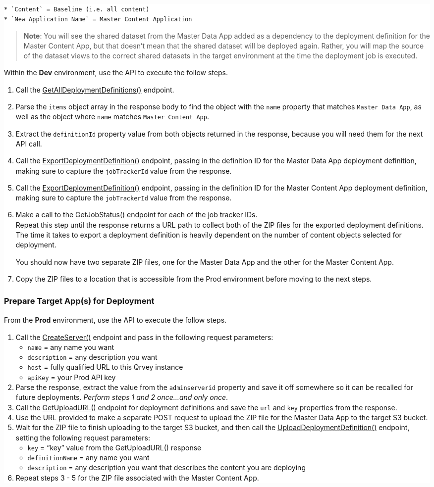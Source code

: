     * `Content` = Baseline (i.e. all content)
    * `New Application Name` = Master Content Application

>**Note**: You will see the shared dataset from the Master Data App added as a dependency to the deployment definition for the Master Content App, but that doesn’t mean that the shared dataset will be deployed again. Rather, you will map the source of the dataset views to the correct shared datasets in the target environment at the time the deployment job is executed.

Within the **Dev** environment, use the API to execute the follow steps.

1. Call the [GetAllDeploymentDefinitions()](https://qrvey.stoplight.io/docs/qrvey-api-doc/40cdaed8ecd8b-get-all-deployment-definitions) endpoint.
2. Parse the `items` object array in the response body to find the object with the `name` property that matches `Master Data App`, as well as the object where `name` matches `Master Content App`.
3. Extract the `definitionId` property value from both objects returned in the response, because you will need them for the next API call.
4. Call the [ExportDeploymentDefinition()](https://qrvey.stoplight.io/docs/qrvey-api-doc/e83fd7ad23195-export-deployment-definition) endpoint, passing in the definition ID for the Master Data App deployment definition, making sure to capture the `jobTrackerId` value from the response.
5. Call the [ExportDeploymentDefinition()](https://qrvey.stoplight.io/docs/qrvey-api-doc/e83fd7ad23195-export-deployment-definition) endpoint, passing in the definition ID for the Master Content App deployment definition, making sure to capture the `jobTrackerId` value from the response.
6. Make a call to the [GetJobStatus()](https://qrvey.stoplight.io/docs/qrvey-api-doc/locquocpky6qv-get-job-status-by-job-tracker-id) endpoint for each of the job tracker IDs.  
   Repeat this step until the response returns a URL path to collect both of the ZIP files for the exported deployment definitions. The time it takes to export a deployment definition is heavily dependent on the number of content objects selected for deployment.

   You should now have two separate ZIP files, one for the Master Data App and the other for the Master Content App. 

7. Copy the ZIP files to a location that is accessible from the Prod environment before moving to the next steps.

### Prepare Target App(s) for Deployment

From the **Prod** environment, use the API to execute the follow steps.

1. Call the [CreateServer()](https://qrvey.stoplight.io/docs/qrvey-api-doc/2a028d399e95b-create-server) endpoint and pass in the following request parameters:
    * `name` = any name you want
    * `description` = any description you want
    * `host` = fully qualified URL to this Qrvey instance
    * `apiKey` = your Prod API key
2. Parse the response, extract the value from the `adminserverid` property and save it off somewhere so it can be recalled for future deployments.  *Perform steps 1 and 2 once…and only once*.
3. Call the [GetUploadURL()](https://qrvey.stoplight.io/docs/qrvey-api-doc/76c769bdb3fe5-get-upload-url-definitions) endpoint for deployment definitions and save the `url` and `key` properties from the response.
4. Use the URL provided to make a separate POST request to upload the ZIP file for the Master Data App to the target S3 bucket.
5. Wait for the ZIP file to finish uploading to the target S3 bucket, and then call the [UploadDeploymentDefinition()](https://qrvey.stoplight.io/docs/qrvey-api-doc/7b3389f298ff9-upload-deployment-definition) endpoint, setting the following request parameters:
    * `key` = “key” value from the GetUploadURL() response
    * `definitionName` = any name you want
    * `description` = any description you want that describes the content you are deploying
6. Repeat steps 3 - 5 for the ZIP file associated with the Master Content App. 
